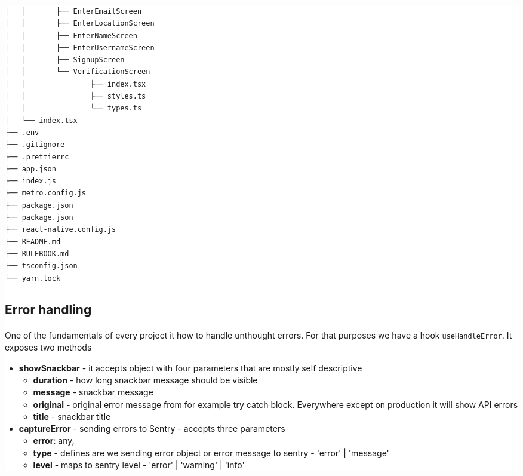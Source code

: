 ```
│   │       ├── EnterEmailScreen
│   │       ├── EnterLocationScreen
│   │       ├── EnterNameScreen
│   │       ├── EnterUsernameScreen
│   │       ├── SignupScreen
│   │       └── VerificationScreen
│   │               ├── index.tsx
│   │               ├── styles.ts
│   │               └── types.ts
│   └── index.tsx
├── .env
├── .gitignore
├── .prettierrc
├── app.json
├── index.js
├── metro.config.js
├── package.json
├── package.json
├── react-native.config.js
├── README.md
├── RULEBOOK.md
├── tsconfig.json
└── yarn.lock
```

## Error handling

One of the fundamentals of every project it how to handle unthought errors. For that purposes we have a hook `useHandleError`. It exposes two methods

- **showSnackbar** - it accepts object with four parameters that are mostly self descriptive
  - **duration** - how long snackbar message should be visible
  - **message** - snackbar message
  - **original** - original error message from for example try catch block. Everywhere except on production it will show API errors
  - **title** - snackbar title
- **captureError** - sending errors to Sentry - accepts three parameters
  - **error**: any,
  - **type** - defines are we sending error object or error message to sentry - 'error' | 'message'
  - **level** - maps to sentry level - 'error' | 'warning' | 'info'
